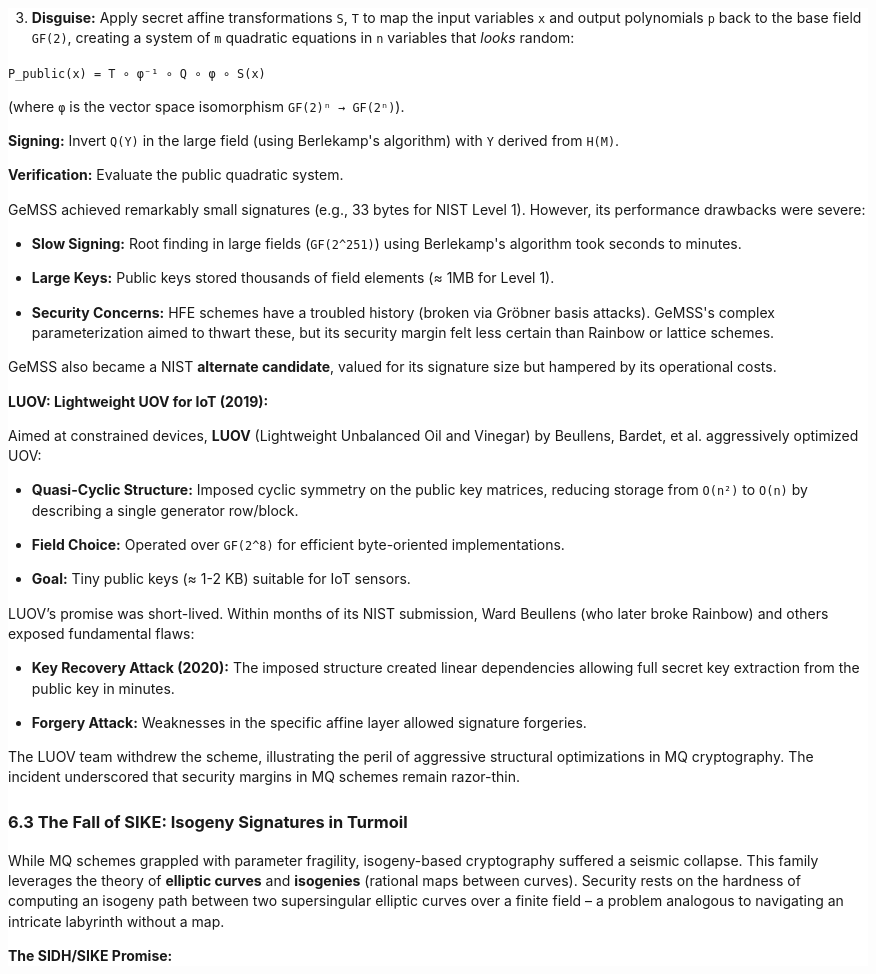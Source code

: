 3.  **Disguise:** Apply secret affine transformations `S`, `T` to map the input variables `x` and output polynomials `p` back to the base field `GF(2)`, creating a system of `m` quadratic equations in `n` variables that *looks* random:  

`P_public(x) = T ∘ φ⁻¹ ∘ Q ∘ φ ∘ S(x)`  

(where `φ` is the vector space isomorphism `GF(2)ⁿ → GF(2ⁿ)`).

**Signing:** Invert `Q(Y)` in the large field (using Berlekamp's algorithm) with `Y` derived from `H(M)`.  

**Verification:** Evaluate the public quadratic system.

GeMSS achieved remarkably small signatures (e.g., 33 bytes for NIST Level 1). However, its performance drawbacks were severe:

- **Slow Signing:** Root finding in large fields (`GF(2^251)`) using Berlekamp's algorithm took seconds to minutes.

- **Large Keys:** Public keys stored thousands of field elements (≈ 1MB for Level 1).

- **Security Concerns:** HFE schemes have a troubled history (broken via Gröbner basis attacks). GeMSS's complex parameterization aimed to thwart these, but its security margin felt less certain than Rainbow or lattice schemes.

GeMSS also became a NIST **alternate candidate**, valued for its signature size but hampered by its operational costs.

**LUOV: Lightweight UOV for IoT (2019):**  

Aimed at constrained devices, **LUOV** (Lightweight Unbalanced Oil and Vinegar) by Beullens, Bardet, et al. aggressively optimized UOV:

- **Quasi-Cyclic Structure:** Imposed cyclic symmetry on the public key matrices, reducing storage from `O(n²)` to `O(n)` by describing a single generator row/block.

- **Field Choice:** Operated over `GF(2^8)` for efficient byte-oriented implementations.

- **Goal:** Tiny public keys (≈ 1-2 KB) suitable for IoT sensors.

LUOV’s promise was short-lived. Within months of its NIST submission, Ward Beullens (who later broke Rainbow) and others exposed fundamental flaws:

- **Key Recovery Attack (2020):** The imposed structure created linear dependencies allowing full secret key extraction from the public key in minutes.

- **Forgery Attack:** Weaknesses in the specific affine layer allowed signature forgeries.

The LUOV team withdrew the scheme, illustrating the peril of aggressive structural optimizations in MQ cryptography. The incident underscored that security margins in MQ schemes remain razor-thin.

### 6.3 The Fall of SIKE: Isogeny Signatures in Turmoil

While MQ schemes grappled with parameter fragility, isogeny-based cryptography suffered a seismic collapse. This family leverages the theory of **elliptic curves** and **isogenies** (rational maps between curves). Security rests on the hardness of computing an isogeny path between two supersingular elliptic curves over a finite field – a problem analogous to navigating an intricate labyrinth without a map.

**The SIDH/SIKE Promise:**  
